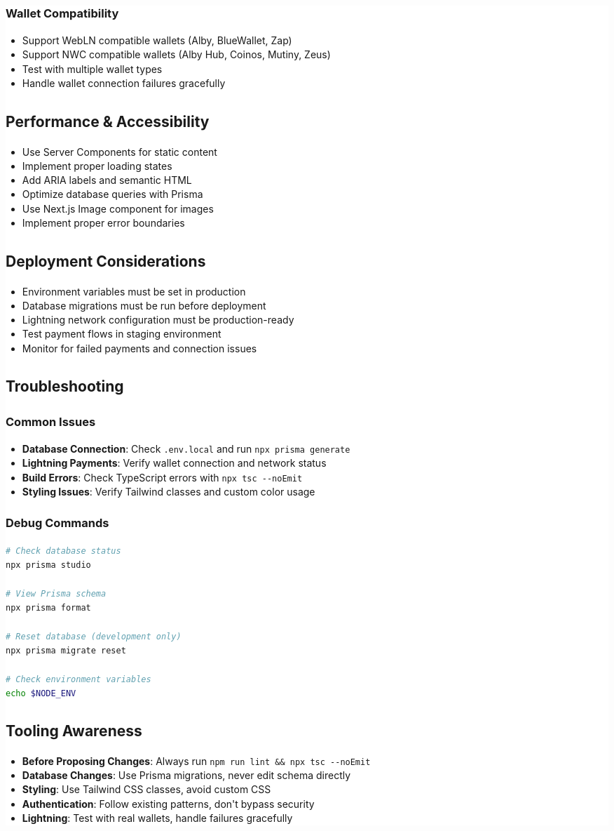 ### Wallet Compatibility
- Support WebLN compatible wallets (Alby, BlueWallet, Zap)
- Support NWC compatible wallets (Alby Hub, Coinos, Mutiny, Zeus)
- Test with multiple wallet types
- Handle wallet connection failures gracefully

## Performance & Accessibility
- Use Server Components for static content
- Implement proper loading states
- Add ARIA labels and semantic HTML
- Optimize database queries with Prisma
- Use Next.js Image component for images
- Implement proper error boundaries

## Deployment Considerations
- Environment variables must be set in production
- Database migrations must be run before deployment
- Lightning network configuration must be production-ready
- Test payment flows in staging environment
- Monitor for failed payments and connection issues

## Troubleshooting

### Common Issues
- **Database Connection**: Check `.env.local` and run `npx prisma generate`
- **Lightning Payments**: Verify wallet connection and network status
- **Build Errors**: Check TypeScript errors with `npx tsc --noEmit`
- **Styling Issues**: Verify Tailwind classes and custom color usage

### Debug Commands
```bash
# Check database status
npx prisma studio

# View Prisma schema
npx prisma format

# Reset database (development only)
npx prisma migrate reset

# Check environment variables
echo $NODE_ENV
```

## Tooling Awareness
- **Before Proposing Changes**: Always run `npm run lint && npx tsc --noEmit`
- **Database Changes**: Use Prisma migrations, never edit schema directly
- **Styling**: Use Tailwind CSS classes, avoid custom CSS
- **Authentication**: Follow existing patterns, don't bypass security
- **Lightning**: Test with real wallets, handle failures gracefully
